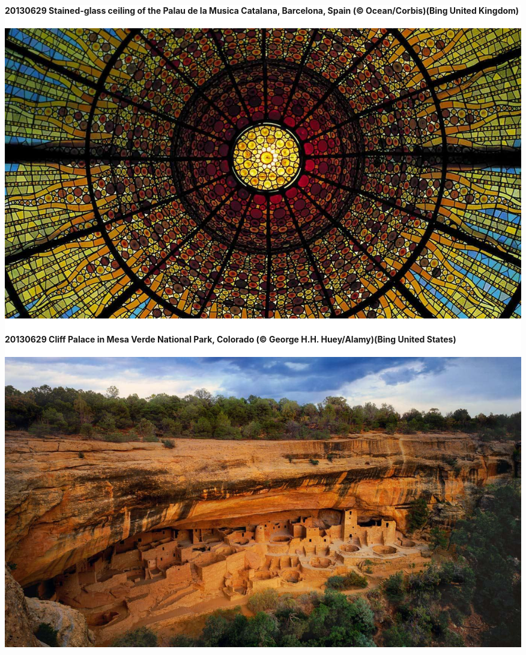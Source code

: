 #### 20130629 Stained-glass ceiling of the Palau de la Musica Catalana, Barcelona, Spain (© Ocean/Corbis)(Bing United Kingdom)

![](20130629_SunGlass_1366x768.jpg)

#### 20130629 Cliff Palace in Mesa Verde National Park, Colorado (© George H.H. Huey/Alamy)(Bing United States)

![](20130629_MesaVerdeNP_1366x768.jpg)

